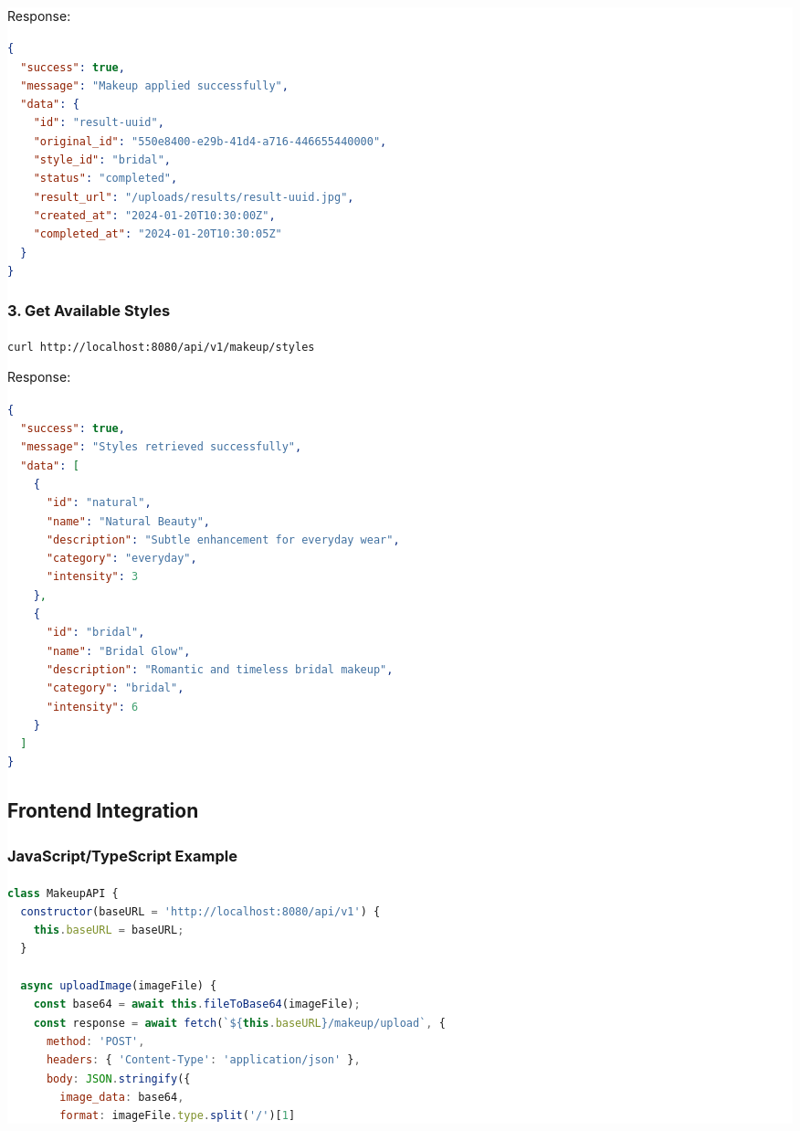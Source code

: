 Response:
```json
{
  "success": true,
  "message": "Makeup applied successfully",
  "data": {
    "id": "result-uuid",
    "original_id": "550e8400-e29b-41d4-a716-446655440000",
    "style_id": "bridal",
    "status": "completed",
    "result_url": "/uploads/results/result-uuid.jpg",
    "created_at": "2024-01-20T10:30:00Z",
    "completed_at": "2024-01-20T10:30:05Z"
  }
}
```

### 3. Get Available Styles

```bash
curl http://localhost:8080/api/v1/makeup/styles
```

Response:
```json
{
  "success": true,
  "message": "Styles retrieved successfully",
  "data": [
    {
      "id": "natural",
      "name": "Natural Beauty",
      "description": "Subtle enhancement for everyday wear",
      "category": "everyday",
      "intensity": 3
    },
    {
      "id": "bridal",
      "name": "Bridal Glow",
      "description": "Romantic and timeless bridal makeup",
      "category": "bridal",
      "intensity": 6
    }
  ]
}
```

## Frontend Integration

### JavaScript/TypeScript Example

```javascript
class MakeupAPI {
  constructor(baseURL = 'http://localhost:8080/api/v1') {
    this.baseURL = baseURL;
  }

  async uploadImage(imageFile) {
    const base64 = await this.fileToBase64(imageFile);
    const response = await fetch(`${this.baseURL}/makeup/upload`, {
      method: 'POST',
      headers: { 'Content-Type': 'application/json' },
      body: JSON.stringify({
        image_data: base64,
        format: imageFile.type.split('/')[1]
```